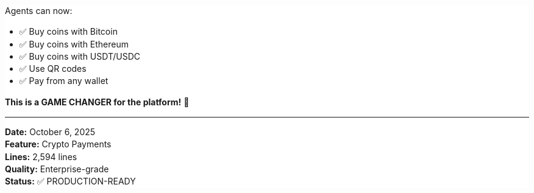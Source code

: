 Agents can now:
- ✅ Buy coins with Bitcoin
- ✅ Buy coins with Ethereum
- ✅ Buy coins with USDT/USDC
- ✅ Use QR codes
- ✅ Pay from any wallet

**This is a GAME CHANGER for the platform!** 🚀

---

**Date:** October 6, 2025  
**Feature:** Crypto Payments  
**Lines:** 2,594 lines  
**Quality:** Enterprise-grade  
**Status:** ✅ PRODUCTION-READY
